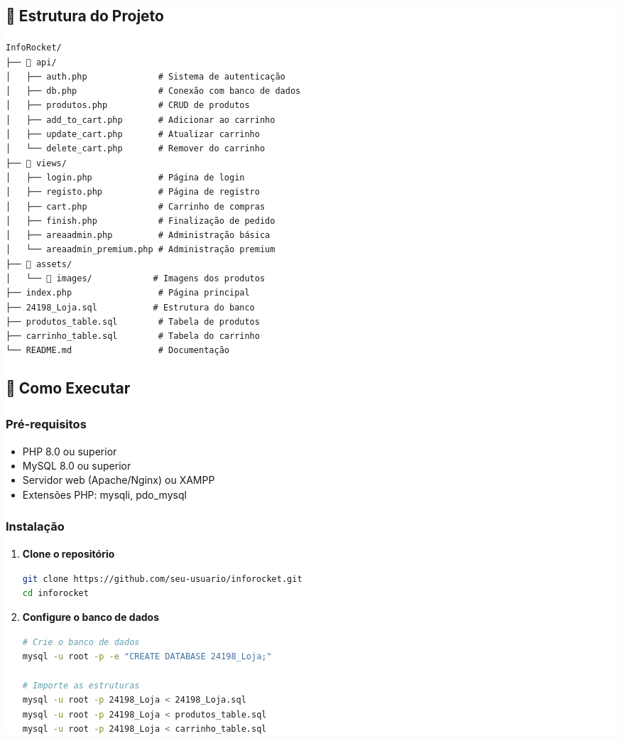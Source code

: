 ## 📁 Estrutura do Projeto

```
InfoRocket/
├── 📁 api/
│   ├── auth.php              # Sistema de autenticação
│   ├── db.php                # Conexão com banco de dados
│   ├── produtos.php          # CRUD de produtos
│   ├── add_to_cart.php       # Adicionar ao carrinho
│   ├── update_cart.php       # Atualizar carrinho
│   └── delete_cart.php       # Remover do carrinho
├── 📁 views/
│   ├── login.php             # Página de login
│   ├── registo.php           # Página de registro
│   ├── cart.php              # Carrinho de compras
│   ├── finish.php            # Finalização de pedido
│   ├── areaadmin.php         # Administração básica
│   └── areaadmin_premium.php # Administração premium
├── 📁 assets/
│   └── 📁 images/            # Imagens dos produtos
├── index.php                 # Página principal
├── 24198_Loja.sql           # Estrutura do banco
├── produtos_table.sql        # Tabela de produtos
├── carrinho_table.sql        # Tabela do carrinho
└── README.md                 # Documentação
```

## 🚀 Como Executar

### **Pré-requisitos**
- PHP 8.0 ou superior
- MySQL 8.0 ou superior
- Servidor web (Apache/Nginx) ou XAMPP
- Extensões PHP: mysqli, pdo_mysql

### **Instalação**

1. **Clone o repositório**
   ```bash
   git clone https://github.com/seu-usuario/inforocket.git
   cd inforocket
   ```

2. **Configure o banco de dados**
   ```bash
   # Crie o banco de dados
   mysql -u root -p -e "CREATE DATABASE 24198_Loja;"
   
   # Importe as estruturas
   mysql -u root -p 24198_Loja < 24198_Loja.sql
   mysql -u root -p 24198_Loja < produtos_table.sql
   mysql -u root -p 24198_Loja < carrinho_table.sql
   ```
